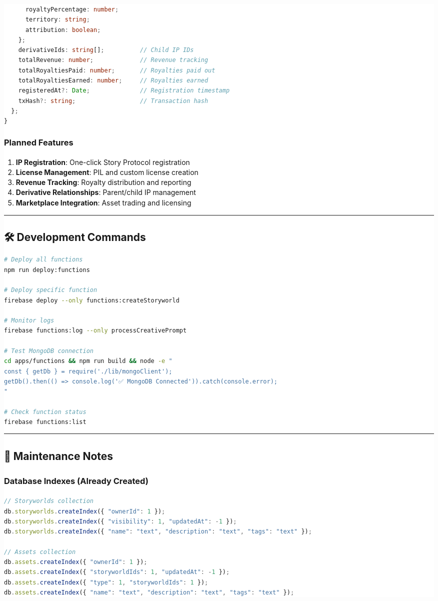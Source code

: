 ```typescript
      royaltyPercentage: number;
      territory: string;
      attribution: boolean;
    };
    derivativeIds: string[];          // Child IP IDs
    totalRevenue: number;             // Revenue tracking
    totalRoyaltiesPaid: number;       // Royalties paid out
    totalRoyaltiesEarned: number;     // Royalties earned
    registeredAt?: Date;              // Registration timestamp
    txHash?: string;                  // Transaction hash
  };
}
```

### Planned Features
1. **IP Registration**: One-click Story Protocol registration
2. **License Management**: PIL and custom license creation
3. **Revenue Tracking**: Royalty distribution and reporting
4. **Derivative Relationships**: Parent/child IP management
5. **Marketplace Integration**: Asset trading and licensing

---

## 🛠️ Development Commands

```bash
# Deploy all functions
npm run deploy:functions

# Deploy specific function
firebase deploy --only functions:createStoryworld

# Monitor logs
firebase functions:log --only processCreativePrompt

# Test MongoDB connection
cd apps/functions && npm run build && node -e "
const { getDb } = require('./lib/mongoClient');
getDb().then(() => console.log('✅ MongoDB Connected')).catch(console.error);
"

# Check function status
firebase functions:list
```

---

## 📝 Maintenance Notes

### Database Indexes (Already Created)
```javascript
// Storyworlds collection
db.storyworlds.createIndex({ "ownerId": 1 });
db.storyworlds.createIndex({ "visibility": 1, "updatedAt": -1 });
db.storyworlds.createIndex({ "name": "text", "description": "text", "tags": "text" });

// Assets collection  
db.assets.createIndex({ "ownerId": 1 });
db.assets.createIndex({ "storyworldIds": 1, "updatedAt": -1 });
db.assets.createIndex({ "type": 1, "storyworldIds": 1 });
db.assets.createIndex({ "name": "text", "description": "text", "tags": "text" });
```
